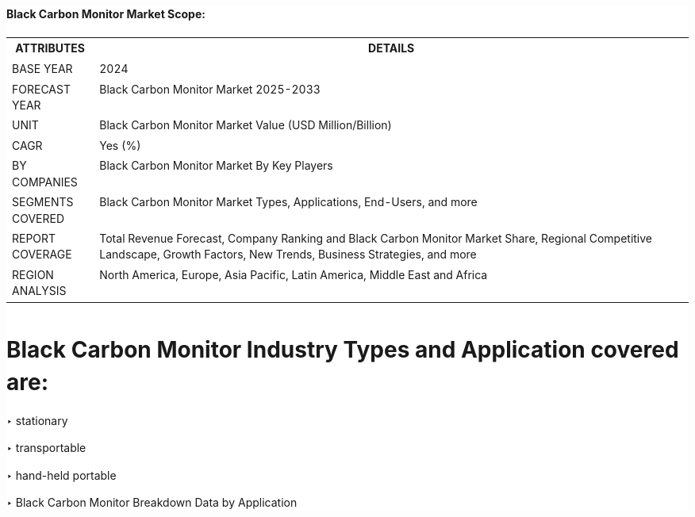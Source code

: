 <h4>Black Carbon Monitor Market Scope:</h4>
<table>
<tr>
<th>ATTRIBUTES</th>
<th>DETAILS</th>
</tr>
<tr>
<td>BASE YEAR</td>
<td>2024</td>
</tr>
<tr>
<td>FORECAST YEAR</td>
<td>Black Carbon Monitor Market 2025-2033</td>
</tr>
<tr>
<td>UNIT</td>
<td>Black Carbon Monitor Market Value (USD Million/Billion)</td>
<tr>
<td>CAGR</td>
<td>Yes (%)</td>
</tr>
</tr>
<tr>
<td>BY COMPANIES</td>
<td>Black Carbon Monitor Market By Key Players</td>
</tr>
<tr>
<td>SEGMENTS COVERED</td>
<td>Black Carbon Monitor Market Types, Applications, End-Users, and more</td>
</tr>
<tr>
<td>REPORT COVERAGE</td>
<td>Total Revenue Forecast, Company Ranking and Black Carbon Monitor Market Share, Regional Competitive Landscape, Growth Factors, New Trends, Business Strategies, and more</td>
</tr>
<tr>
<td>REGION ANALYSIS</td>
<td>North America, Europe, Asia Pacific, Latin America, Middle East and Africa</td>
</tr>
</table>

# <strong>Black Carbon Monitor Industry Types and Application covered are:</strong>

‣ stationary

   ‣ transportable

   ‣ hand-held portable

‣ Black Carbon Monitor Breakdown Data by Application
